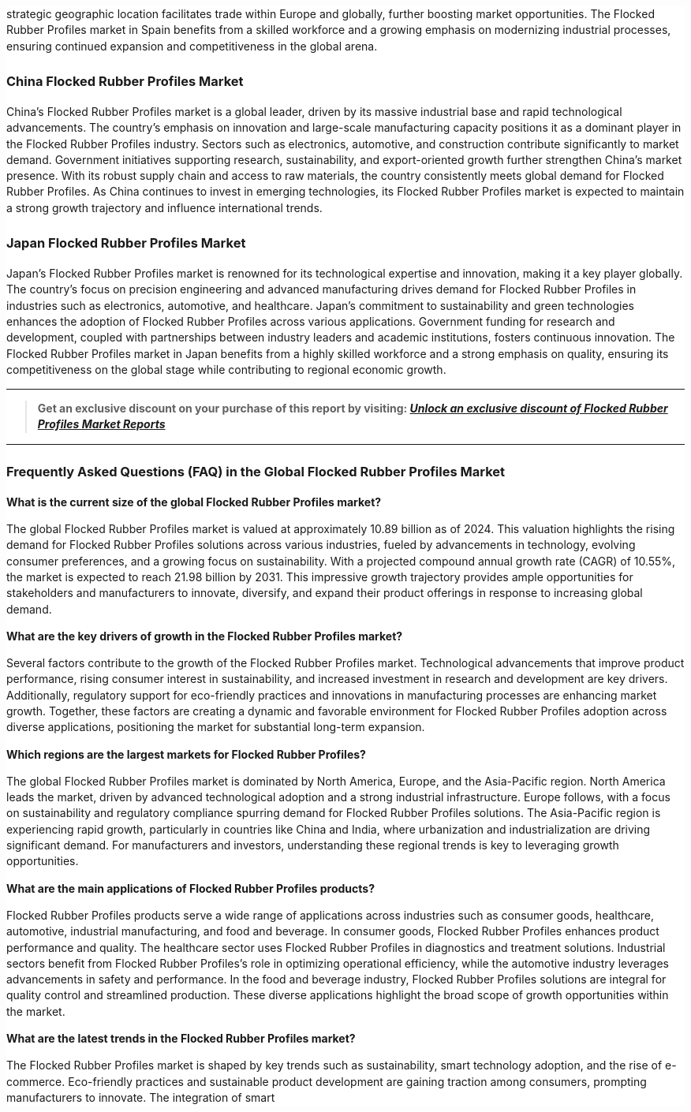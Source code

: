 strategic geographic location facilitates trade within Europe and globally, further boosting market opportunities. The Flocked Rubber Profiles market in Spain benefits from a skilled workforce and a growing emphasis on modernizing industrial processes, ensuring continued expansion and competitiveness in the global arena.</p><h3>China Flocked Rubber Profiles Market</h3><p>China&rsquo;s Flocked Rubber Profiles market is a global leader, driven by its massive industrial base and rapid technological advancements. The country&rsquo;s emphasis on innovation and large-scale manufacturing capacity positions it as a dominant player in the Flocked Rubber Profiles industry. Sectors such as electronics, automotive, and construction contribute significantly to market demand. Government initiatives supporting research, sustainability, and export-oriented growth further strengthen China&rsquo;s market presence. With its robust supply chain and access to raw materials, the country consistently meets global demand for Flocked Rubber Profiles. As China continues to invest in emerging technologies, its Flocked Rubber Profiles market is expected to maintain a strong growth trajectory and influence international trends.</p><h3>Japan Flocked Rubber Profiles Market</h3><p>Japan&rsquo;s Flocked Rubber Profiles market is renowned for its technological expertise and innovation, making it a key player globally. The country&rsquo;s focus on precision engineering and advanced manufacturing drives demand for Flocked Rubber Profiles in industries such as electronics, automotive, and healthcare. Japan&rsquo;s commitment to sustainability and green technologies enhances the adoption of Flocked Rubber Profiles across various applications. Government funding for research and development, coupled with partnerships between industry leaders and academic institutions, fosters continuous innovation. The Flocked Rubber Profiles market in Japan benefits from a highly skilled workforce and a strong emphasis on quality, ensuring its competitiveness on the global stage while contributing to regional economic growth.</p><hr /><blockquote><p><strong>Get an exclusive discount on your purchase of this report by visiting: <em><a href="://marketresearchpulse.com/ask-for-discount/42049?utm_source=Github&amp;utm_medium=0116">Unlock an exclusive discount of Flocked Rubber Profiles Market Reports</a></em>&nbsp;</strong></p></blockquote><hr /><h3>Frequently Asked Questions (FAQ) in the Global Flocked Rubber Profiles Market</h3><p><strong>What is the current size of the global Flocked Rubber Profiles market?</strong></p><p>The global Flocked Rubber Profiles market is valued at approximately 10.89 billion as of 2024. This valuation highlights the rising demand for Flocked Rubber Profiles solutions across various industries, fueled by advancements in technology, evolving consumer preferences, and a growing focus on sustainability. With a projected compound annual growth rate (CAGR) of 10.55%, the market is expected to reach 21.98 billion by 2031. This impressive growth trajectory provides ample opportunities for stakeholders and manufacturers to innovate, diversify, and expand their product offerings in response to increasing global demand.</p><p><strong>What are the key drivers of growth in the Flocked Rubber Profiles market?</strong></p><p>Several factors contribute to the growth of the Flocked Rubber Profiles market. Technological advancements that improve product performance, rising consumer interest in sustainability, and increased investment in research and development are key drivers. Additionally, regulatory support for eco-friendly practices and innovations in manufacturing processes are enhancing market growth. Together, these factors are creating a dynamic and favorable environment for Flocked Rubber Profiles adoption across diverse applications, positioning the market for substantial long-term expansion.</p><p><strong>Which regions are the largest markets for Flocked Rubber Profiles?</strong></p><p>The global Flocked Rubber Profiles market is dominated by North America, Europe, and the Asia-Pacific region. North America leads the market, driven by advanced technological adoption and a strong industrial infrastructure. Europe follows, with a focus on sustainability and regulatory compliance spurring demand for Flocked Rubber Profiles solutions. The Asia-Pacific region is experiencing rapid growth, particularly in countries like China and India, where urbanization and industrialization are driving significant demand. For manufacturers and investors, understanding these regional trends is key to leveraging growth opportunities.</p><p><strong>What are the main applications of Flocked Rubber Profiles products?</strong></p><p>Flocked Rubber Profiles products serve a wide range of applications across industries such as consumer goods, healthcare, automotive, industrial manufacturing, and food and beverage. In consumer goods, Flocked Rubber Profiles enhances product performance and quality. The healthcare sector uses Flocked Rubber Profiles in diagnostics and treatment solutions. Industrial sectors benefit from Flocked Rubber Profiles&rsquo;s role in optimizing operational efficiency, while the automotive industry leverages advancements in safety and performance. In the food and beverage industry, Flocked Rubber Profiles solutions are integral for quality control and streamlined production. These diverse applications highlight the broad scope of growth opportunities within the market.</p><p><strong>What are the latest trends in the Flocked Rubber Profiles market?</strong></p><p>The Flocked Rubber Profiles market is shaped by key trends such as sustainability, smart technology adoption, and the rise of e-commerce. Eco-friendly practices and sustainable product development are gaining traction among consumers, prompting manufacturers to innovate. The integration of smart